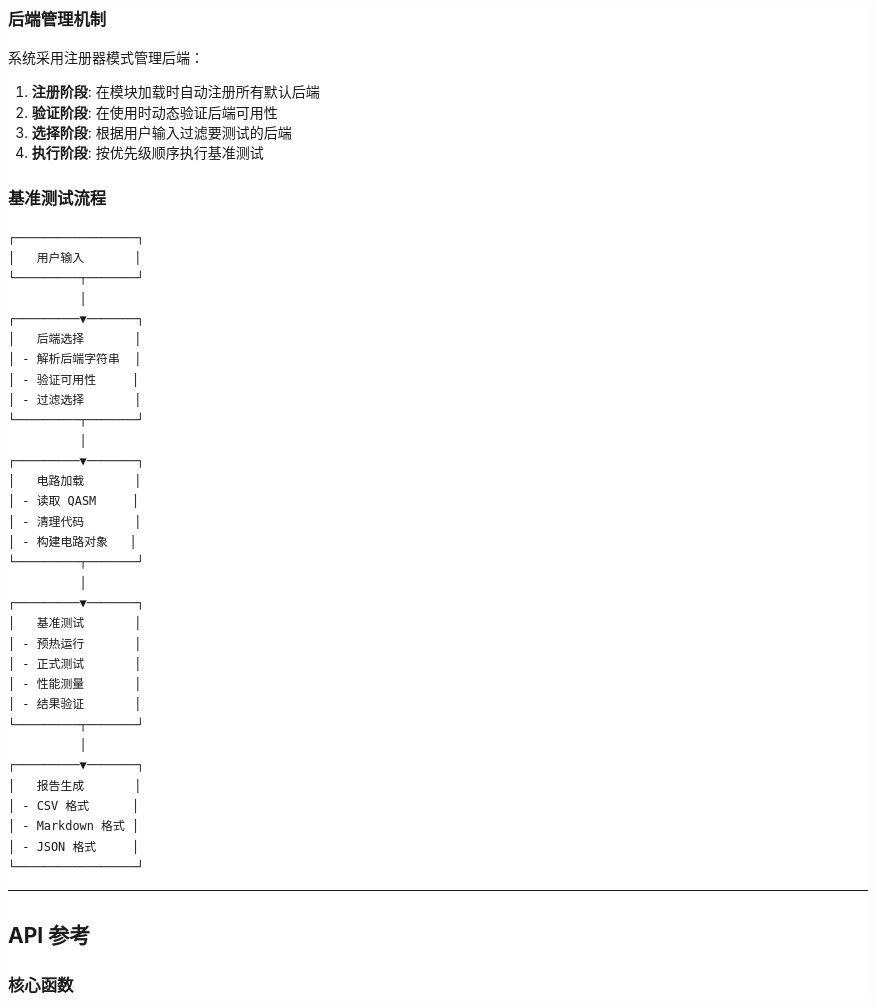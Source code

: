 ### 后端管理机制

系统采用注册器模式管理后端：

1. **注册阶段**: 在模块加载时自动注册所有默认后端
2. **验证阶段**: 在使用时动态验证后端可用性
3. **选择阶段**: 根据用户输入过滤要测试的后端
4. **执行阶段**: 按优先级顺序执行基准测试

### 基准测试流程

```
┌─────────────────┐
│   用户输入       │
└─────────┬───────┘
          │
┌─────────▼───────┐
│   后端选择       │
│ - 解析后端字符串  │
│ - 验证可用性     │
│ - 过滤选择       │
└─────────┬───────┘
          │
┌─────────▼───────┐
│   电路加载       │
│ - 读取 QASM     │
│ - 清理代码       │
│ - 构建电路对象   │
└─────────┬───────┘
          │
┌─────────▼───────┐
│   基准测试       │
│ - 预热运行       │
│ - 正式测试       │
│ - 性能测量       │
│ - 结果验证       │
└─────────┬───────┘
          │
┌─────────▼───────┐
│   报告生成       │
│ - CSV 格式      │
│ - Markdown 格式 │
│ - JSON 格式     │
└─────────────────┘
```

---

## API 参考

### 核心函数
